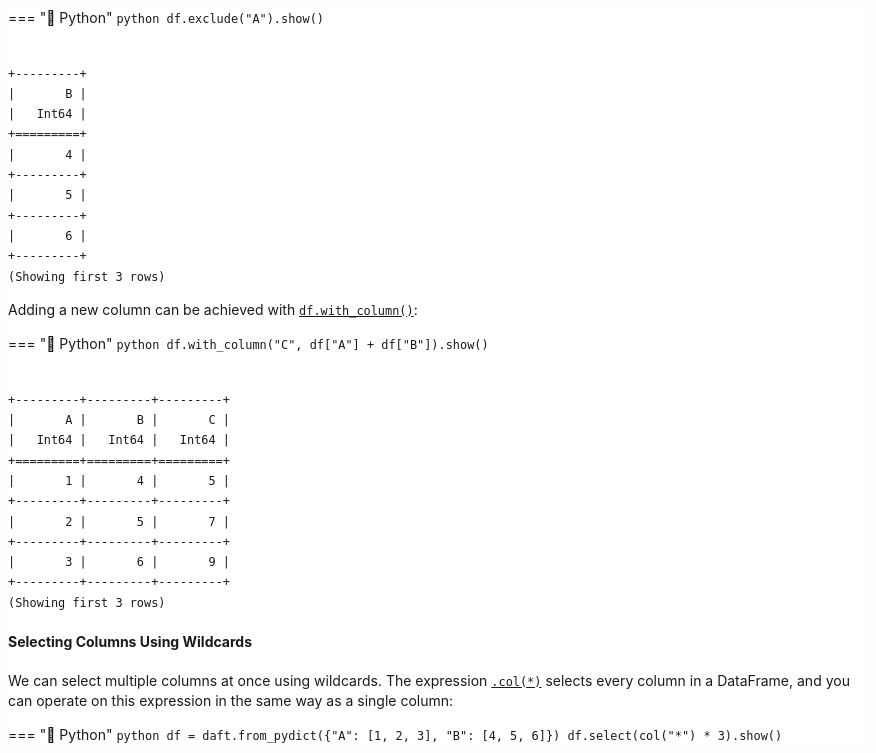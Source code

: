 === "🐍 Python"
    ``` python
    df.exclude("A").show()
    ```

```{title="Output"}

+---------+
|       B |
|   Int64 |
+=========+
|       4 |
+---------+
|       5 |
+---------+
|       6 |
+---------+
(Showing first 3 rows)
```

Adding a new column can be achieved with [`df.with_column()`](https://www.getdaft.io/projects/docs/en/stable/api_docs/doc_gen/dataframe_methods/daft.DataFrame.with_column.html#daft.DataFrame.with_column):

=== "🐍 Python"
    ``` python
    df.with_column("C", df["A"] + df["B"]).show()
    ```

``` {title="Output"}

+---------+---------+---------+
|       A |       B |       C |
|   Int64 |   Int64 |   Int64 |
+=========+=========+=========+
|       1 |       4 |       5 |
+---------+---------+---------+
|       2 |       5 |       7 |
+---------+---------+---------+
|       3 |       6 |       9 |
+---------+---------+---------+
(Showing first 3 rows)
```

#### Selecting Columns Using Wildcards

We can select multiple columns at once using wildcards. The expression [`.col(*)`](https://www.getdaft.io/projects/docs/en/stable/api_docs/doc_gen/expression_methods/daft.col.html#daft.col) selects every column in a DataFrame, and you can operate on this expression in the same way as a single column:

=== "🐍 Python"
    ``` python
    df = daft.from_pydict({"A": [1, 2, 3], "B": [4, 5, 6]})
    df.select(col("*") * 3).show()
    ```
